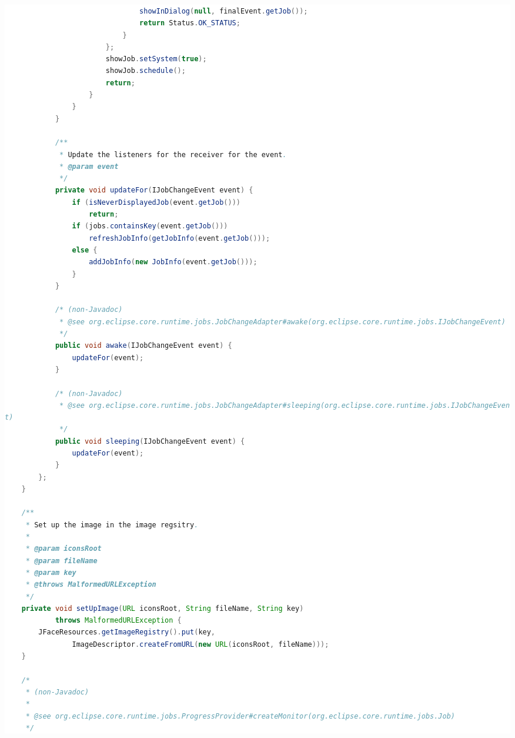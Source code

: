 ```java
                                showInDialog(null, finalEvent.getJob());
                                return Status.OK_STATUS;
                            }
                        };
                        showJob.setSystem(true);
                        showJob.schedule();
                        return;
                    }
                }
            }

            /**
             * Update the listeners for the receiver for the event.
             * @param event
             */
            private void updateFor(IJobChangeEvent event) {
                if (isNeverDisplayedJob(event.getJob()))
                    return;
                if (jobs.containsKey(event.getJob()))
                    refreshJobInfo(getJobInfo(event.getJob()));
                else {
                    addJobInfo(new JobInfo(event.getJob()));
                }
            }

            /* (non-Javadoc)
             * @see org.eclipse.core.runtime.jobs.JobChangeAdapter#awake(org.eclipse.core.runtime.jobs.IJobChangeEvent)
             */
            public void awake(IJobChangeEvent event) {
                updateFor(event);
            }

            /* (non-Javadoc)
             * @see org.eclipse.core.runtime.jobs.JobChangeAdapter#sleeping(org.eclipse.core.runtime.jobs.IJobChangeEvent)
             */
            public void sleeping(IJobChangeEvent event) {
                updateFor(event);
            }
        };
    }

    /**
     * Set up the image in the image regsitry.
     * 
     * @param iconsRoot
     * @param fileName
     * @param key
     * @throws MalformedURLException
     */
    private void setUpImage(URL iconsRoot, String fileName, String key)
            throws MalformedURLException {
        JFaceResources.getImageRegistry().put(key,
                ImageDescriptor.createFromURL(new URL(iconsRoot, fileName)));
    }

    /*
     * (non-Javadoc)
     * 
     * @see org.eclipse.core.runtime.jobs.ProgressProvider#createMonitor(org.eclipse.core.runtime.jobs.Job)
     */
```